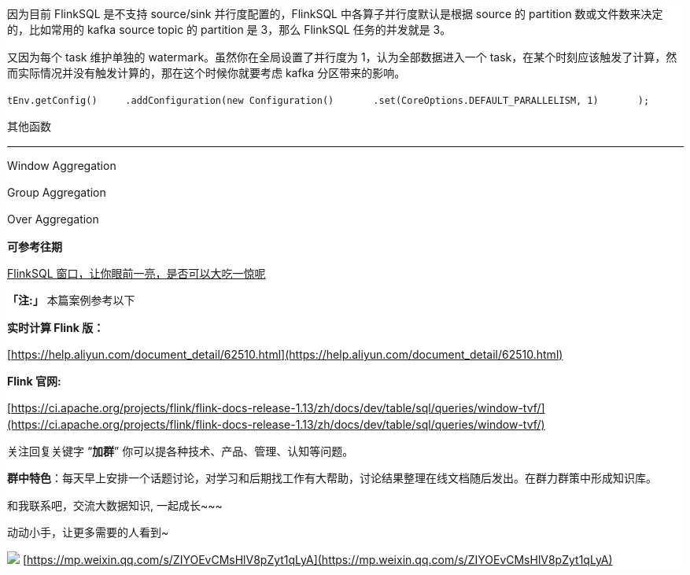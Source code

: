 因为目前 FlinkSQL 是不支持 source/sink 并行度配置的，FlinkSQL 中各算子并行度默认是根据 source 的 partition 数或文件数来决定的，比如常用的 kafka source topic 的 partition 是 3，那么 FlinkSQL 任务的并发就是 3。

又因为每个 task 维护单独的 watermark。虽然你在全局设置了并行度为 1，认为全部数据进入一个 task，在某个时刻应该触发了计算，然而实际情况并没有触发计算的，那在这个时候你就要考虑 kafka 分区带来的影响。

`tEnv.getConfig()  
  .addConfiguration(new Configuration()  
    .set(CoreOptions.DEFAULT_PARALLELISM, 1)  
    );  
`

其他函数  

* * *

Window Aggregation

Group Aggregation

Over Aggregation

**可参考往期**

[FlinkSQL 窗口，让你眼前一亮，是否可以大吃一惊呢](http://mp.weixin.qq.com/s?__biz=MzI4MjU4MzkwOQ==&mid=2247484549&idx=1&sn=0fd300b771d3e7f1f1398401022896df&chksm=eb96f28fdce17b99bf0f2629ca963405a8b9291df1e35eb3a5e36d93c377ba4a521bd7b5f3a3&scene=21#wechat_redirect)  

**「注:」** 本篇案例参考以下

**实时计算 Flink 版：** 

[https://help.aliyun.com/document_detail/62510.html](https://help.aliyun.com/document_detail/62510.html)

**Flink 官网:**

[https://ci.apache.org/projects/flink/flink-docs-release-1.13/zh/docs/dev/table/sql/queries/window-tvf/](https://ci.apache.org/projects/flink/flink-docs-release-1.13/zh/docs/dev/table/sql/queries/window-tvf/)

关注回复关键字 “**加群**” 你可以提各种技术、产品、管理、认知等问题。

**群中特色**：每天早上安排一个话题讨论，对学习和后期找工作有大帮助，讨论结果整理在线文档随后发出。在群力群策中形成知识库。

和我联系吧，交流大数据知识, 一起成长\~\~~

动动小手，让更多需要的人看到~

![](https://mmbiz.qpic.cn/mmbiz_gif/I0wRNtcLDEfq42GGpPpCfpAUGFrQ9pSeyR1yB1uvpUm4ia6A3eYdKlibggxeZjNj5M3WZabwicv5ojMv88gwicfQOw/640?wx_fmt=gif) 
 [https://mp.weixin.qq.com/s/ZIYOEvCMsHlV8pZyt1qLyA](https://mp.weixin.qq.com/s/ZIYOEvCMsHlV8pZyt1qLyA)
